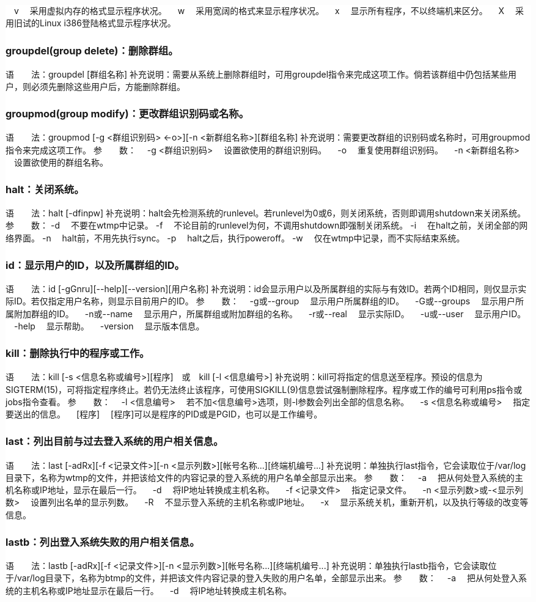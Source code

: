 　v 　采用虚拟内存的格式显示程序状况。 
　w 　采用宽阔的格式来显示程序状况。 
　x 　显示所有程序，不以终端机来区分。 
　X 　采用旧试的Linux i386登陆格式显示程序状况。
### groupdel(group delete)：删除群组。
语　　法：groupdel [群组名称]
补充说明：需要从系统上删除群组时，可用groupdel指令来完成这项工作。倘若该群组中仍包括某些用户，则必须先删除这些用户后，方能删除群组。
### groupmod(group modify)：更改群组识别码或名称。
语　　法：groupmod [-g <群组识别码> <-o>][-n <新群组名称>][群组名称]
补充说明：需要更改群组的识别码或名称时，可用groupmod指令来完成这项工作。
参　　数：
　-g <群组识别码> 　设置欲使用的群组识别码。 
　-o 　重复使用群组识别码。 
　-n <新群组名称> 　设置欲使用的群组名称。
### halt：关闭系统。
语　　法：halt [-dfinpw]
补充说明：halt会先检测系统的runlevel。若runlevel为0或6，则关闭系统，否则即调用shutdown来关闭系统。
参　　数：
  -d 　不要在wtmp中记录。 
  -f 　不论目前的runlevel为何，不调用shutdown即强制关闭系统。 
  -i 　在halt之前，关闭全部的网络界面。 
  -n 　halt前，不用先执行sync。 
  -p 　halt之后，执行poweroff。 
  -w 　仅在wtmp中记录，而不实际结束系统。
### id：显示用户的ID，以及所属群组的ID。
语　　法：id [-gGnru][--help][--version][用户名称]
补充说明：id会显示用户以及所属群组的实际与有效ID。若两个ID相同，则仅显示实际ID。若仅指定用户名称，则显示目前用户的ID。
参　　数：
　-g或--group 　显示用户所属群组的ID。 
　-G或--groups 　显示用户所属附加群组的ID。 
　-n或--name 　显示用户，所属群组或附加群组的名称。 
　-r或--real 　显示实际ID。 
　-u或--user 　显示用户ID。 
　-help 　显示帮助。 
　-version 　显示版本信息。
### kill：删除执行中的程序或工作。
语　　法：kill [-s <信息名称或编号>][程序]　或　kill [-l <信息编号>]
补充说明：kill可将指定的信息送至程序。预设的信息为SIGTERM(15)，可将指定程序终止。若仍无法终止该程序，可使用SIGKILL(9)信息尝试强制删除程序。程序或工作的编号可利用ps指令或jobs指令查看。 
参　　数：
　-l <信息编号> 　若不加<信息编号>选项，则-l参数会列出全部的信息名称。 
　-s <信息名称或编号> 　指定要送出的信息。 
　[程序] 　[程序]可以是程序的PID或是PGID，也可以是工作编号。
### last：列出目前与过去登入系统的用户相关信息。
语　　法：last [-adRx][-f <记录文件>][-n <显示列数>][帐号名称...][终端机编号...]
补充说明：单独执行last指令，它会读取位于/var/log目录下，名称为wtmp的文件，并把该给文件的内容记录的登入系统的用户名单全部显示出来。
参　　数：
　-a 　把从何处登入系统的主机名称或IP地址，显示在最后一行。 
　-d 　将IP地址转换成主机名称。 
　-f <记录文件> 　指定记录文件。 
　-n <显示列数>或-<显示列数> 　设置列出名单的显示列数。 
　-R 　不显示登入系统的主机名称或IP地址。 
　-x 　显示系统关机，重新开机，以及执行等级的改变等信息。
### lastb：列出登入系统失败的用户相关信息。
语　　法：lastb [-adRx][-f <记录文件>][-n <显示列数>][帐号名称...][终端机编号...]
补充说明：单独执行lastb指令，它会读取位于/var/log目录下，名称为btmp的文件，并把该文件内容记录的登入失败的用户名单，全部显示出来。
参　　数：
　-a 　把从何处登入系统的主机名称或IP地址显示在最后一行。 
　-d 　将IP地址转换成主机名称。 